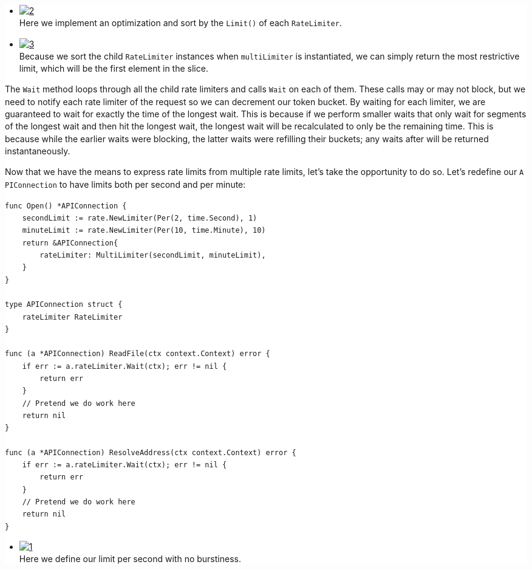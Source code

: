   - [![2](/library/view/concurrency-in-go/9781491941294/assets/2.png)](#co_concurrency_at_scale_CO17-2)  
    Here we implement an optimization and sort by the `Limit()` of each
    `RateLimiter`.

  - [![3](/library/view/concurrency-in-go/9781491941294/assets/3.png)](#co_concurrency_at_scale_CO17-3)  
    Because we sort the child `RateLimiter` instances when
    `multiLimiter` is instantiated, we can simply return the most
    restrictive limit, which will be the first element in the slice.

The `Wait` method loops through all the child rate limiters and calls
`Wait` on each of them. These calls may or may not block, but we need to
notify each rate limiter of the request so we can decrement our token
bucket. By waiting for each limiter, we are guaranteed to wait for
exactly the time of the longest wait. This is because if we perform
smaller waits that only wait for segments of the longest wait and then
hit the longest wait, the longest wait will be recalculated to only be
the remaining time. This is because while the earlier waits were
blocking, the latter waits were refilling their buckets; any waits after
will be returned instantaneously.

Now that we have the means to express rate limits from multiple rate
limits, let’s take the opportunity to do so. Let’s redefine our
`APIConnection` to have limits both per second and per minute:

    func Open() *APIConnection {
        secondLimit := rate.NewLimiter(Per(2, time.Second), 1) 
        minuteLimit := rate.NewLimiter(Per(10, time.Minute), 10) 
        return &APIConnection{
            rateLimiter: MultiLimiter(secondLimit, minuteLimit), 
        }
    }
    
    type APIConnection struct {
        rateLimiter RateLimiter
    }
    
    func (a *APIConnection) ReadFile(ctx context.Context) error {
        if err := a.rateLimiter.Wait(ctx); err != nil {
            return err
        }
        // Pretend we do work here
        return nil
    }
    
    func (a *APIConnection) ResolveAddress(ctx context.Context) error {
        if err := a.rateLimiter.Wait(ctx); err != nil {
            return err
        }
        // Pretend we do work here
        return nil
    }

  - [![1](/library/view/concurrency-in-go/9781491941294/assets/1.png)](#co_concurrency_at_scale_CO18-1)  
    Here we define our limit per second with no
    burstiness.
